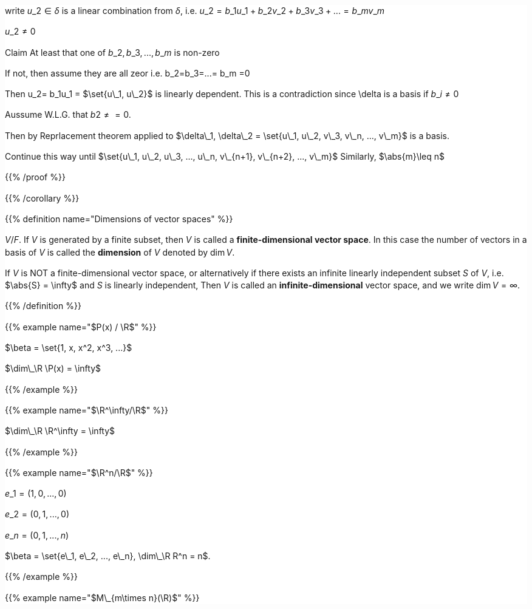 write $u\_2 \in \delta$ is a linear combination from $\delta$,
i.e. $u\_2 = b\_1u\_1 + b\_2v\_2 + b\_3v\_3 + ... = b\_mv\_m$

$u\_2 \neq 0$

Claim At least that one of $b\_2, b\_3, ..., b\_m$ is non-zero

If not,  then assume they are all zeor i.e. b\_2=b\_3=...= b\_m =0

Then u\_2= b\_1u\_1 = $\set{u\_1, u\_2}$ is linearly dependent.
This is a contradiction since \delta is a basis if $b\_i \neq 0$


Aussume W.L.G. that $b2 \neq = 0$.

Then by Reprlacement theorem applied to $\delta\_1, \delta\_2 = \set{u\_1, u\_2, v\_3, v\_n, ..., v\_m}$ is a basis.

Continue this way until $\set{u\_1, u\_2, u\_3, ..., u\_n, v\_{n+1}, v\_{n+2}, ...,  v\_m}$
Similarly, $\abs{m}\leq n$

{{% /proof %}}

{{% /corollary %}}

{{% definition name="Dimensions of vector spaces" %}}

$V/F$. If $V$ is generated by a finite subset, then $V$ is called a **finite-dimensional vector space**. In this case the number of vectors in a basis of $V$ is called the **dimension** of $V$ denoted by $\dim V$.

If $V$ is NOT a finite-dimensional vector space, or alternatively if there exists an infinite linearly independent subset $S$ of $V$, i.e. $\abs{S} = \infty$ and $S$ is linearly independent, Then $V$ is called an **infinite-dimensional** vector space, and we write $\dim V = \infty$.

{{% /definition %}}

{{% example name="$P(x) / \R$" %}}

$\beta = \set{1, x, x^2, x^3, ...}$

$\dim\_\R \P(x) = \infty$

{{% /example %}}

{{% example name="$\R^\infty/\R$" %}}

$\dim\_\R \R^\infty = \infty$

{{% /example %}}

{{% example name="$\R^n/\R$" %}}

$e\_1 = (1, 0, ..., 0)$

$e\_2 = (0, 1, ..., 0)$

$e\_n = (0, 1, ..., n)$

$\beta = \set{e\_1, e\_2, ..., e\_n}, \dim\_\R R^n = n$.

{{% /example %}}

{{% example name="$M\_{m\times n}(\R)$" %}}
